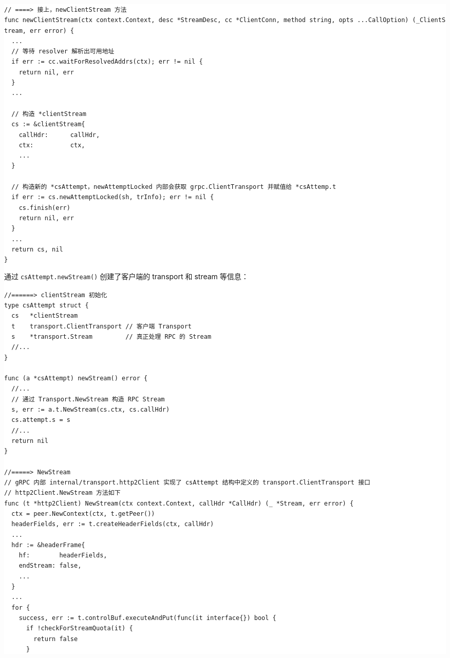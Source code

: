 ```golang
// ====> 接上，newClientStream 方法
func newClientStream(ctx context.Context, desc *StreamDesc, cc *ClientConn, method string, opts ...CallOption) (_ClientStream, err error) {
  ...
  // 等待 resolver 解析出可用地址
  if err := cc.waitForResolvedAddrs(ctx); err != nil {
    return nil, err
  }
  ...

  // 构造 *clientStream
  cs := &clientStream{
    callHdr:      callHdr,
    ctx:          ctx,
    ...
  }

  // 构造新的 *csAttempt，newAttemptLocked 内部会获取 grpc.ClientTransport 并赋值给 *csAttemp.t
  if err := cs.newAttemptLocked(sh, trInfo); err != nil {
    cs.finish(err)
    return nil, err
  }
  ...
  return cs, nil
}
```

通过 `csAttempt.newStream()` 创建了客户端的 transport 和 stream 等信息：
```golang
//======> clientStream 初始化
type csAttempt struct {
  cs   *clientStream
  t    transport.ClientTransport // 客户端 Transport
  s    *transport.Stream         // 真正处理 RPC 的 Stream
  //...
}

func (a *csAttempt) newStream() error {
  //...
  // 通过 Transport.NewStream 构造 RPC Stream
  s, err := a.t.NewStream(cs.ctx, cs.callHdr)
  cs.attempt.s = s
  //...
  return nil
}

//=====> NewStream
// gRPC 内部 internal/transport.http2Client 实现了 csAttempt 结构中定义的 transport.ClientTransport 接口
// http2Client.NewStream 方法如下
func (t *http2Client) NewStream(ctx context.Context, callHdr *CallHdr) (_ *Stream, err error) {
  ctx = peer.NewContext(ctx, t.getPeer())
  headerFields, err := t.createHeaderFields(ctx, callHdr)
  ...
  hdr := &headerFrame{
    hf:        headerFields,
    endStream: false,
    ...
  }
  ...
  for {
    success, err := t.controlBuf.executeAndPut(func(it interface{}) bool {
      if !checkForStreamQuota(it) {
        return false
      }
```